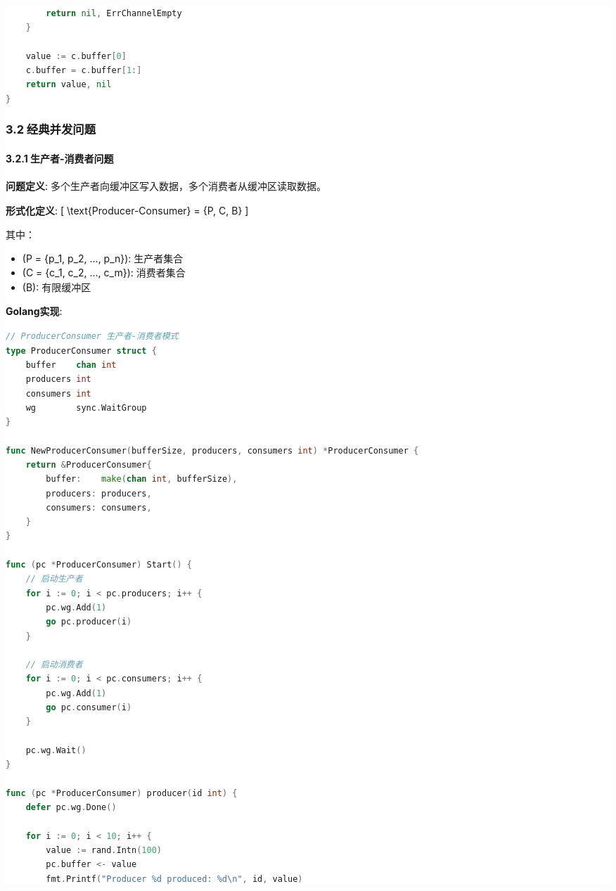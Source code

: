 ```go
        return nil, ErrChannelEmpty
    }
    
    value := c.buffer[0]
    c.buffer = c.buffer[1:]
    return value, nil
}
```

### 3.2 经典并发问题

#### 3.2.1 生产者-消费者问题

**问题定义**: 多个生产者向缓冲区写入数据，多个消费者从缓冲区读取数据。

**形式化定义**:
\[ \text{Producer-Consumer} = \{P, C, B\} \]

其中：

- \(P = \{p_1, p_2, ..., p_n\}\): 生产者集合
- \(C = \{c_1, c_2, ..., c_m\}\): 消费者集合
- \(B\): 有限缓冲区

**Golang实现**:

```go
// ProducerConsumer 生产者-消费者模式
type ProducerConsumer struct {
    buffer    chan int
    producers int
    consumers int
    wg        sync.WaitGroup
}

func NewProducerConsumer(bufferSize, producers, consumers int) *ProducerConsumer {
    return &ProducerConsumer{
        buffer:    make(chan int, bufferSize),
        producers: producers,
        consumers: consumers,
    }
}

func (pc *ProducerConsumer) Start() {
    // 启动生产者
    for i := 0; i < pc.producers; i++ {
        pc.wg.Add(1)
        go pc.producer(i)
    }
    
    // 启动消费者
    for i := 0; i < pc.consumers; i++ {
        pc.wg.Add(1)
        go pc.consumer(i)
    }
    
    pc.wg.Wait()
}

func (pc *ProducerConsumer) producer(id int) {
    defer pc.wg.Done()
    
    for i := 0; i < 10; i++ {
        value := rand.Intn(100)
        pc.buffer <- value
        fmt.Printf("Producer %d produced: %d\n", id, value)
```